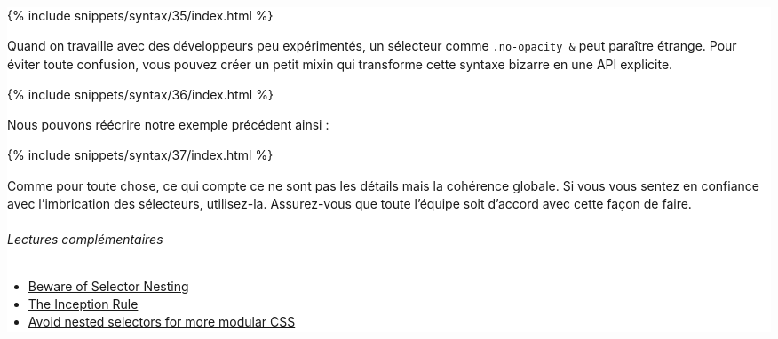 {% include snippets/syntax/35/index.html %}

Quand on travaille avec des développeurs peu expérimentés, un sélecteur comme `.no-opacity &` peut paraître étrange. Pour éviter toute confusion, vous pouvez créer un petit mixin qui transforme cette syntaxe bizarre en une API explicite.

{% include snippets/syntax/36/index.html %}

Nous pouvons réécrire notre exemple précédent ainsi&nbsp;:

{% include snippets/syntax/37/index.html %}

Comme pour toute chose, ce qui compte ce ne sont pas les détails mais la cohérence globale. Si vous vous sentez en confiance avec l’imbrication des sélecteurs, utilisez-la. Assurez-vous que toute l’équipe soit d’accord avec cette façon de faire.

###### Lectures complémentaires

* [Beware of Selector Nesting](http://www.sitepoint.com/beware-selector-nesting-sass/)
* [The Inception Rule](http://thesassway.com/beginner/the-inception-rule)
* [Avoid nested selectors for more modular CSS](http://thesassway.com/intermediate/avoid-nested-selectors-for-more-modular-css)
